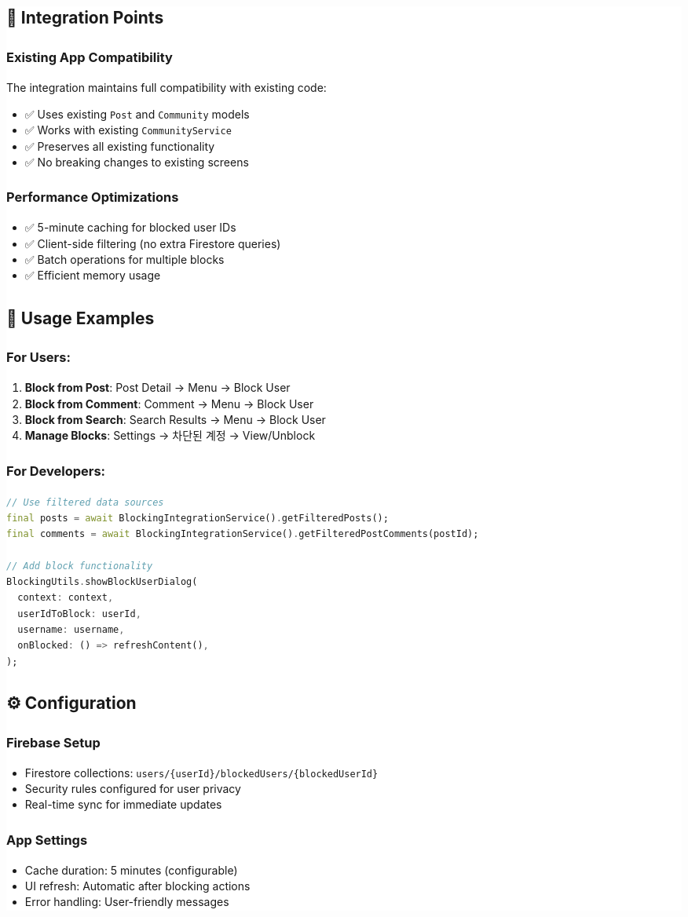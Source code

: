 ## 🎯 **Integration Points**

### **Existing App Compatibility**
The integration maintains full compatibility with existing code:
- ✅ Uses existing `Post` and `Community` models
- ✅ Works with existing `CommunityService`
- ✅ Preserves all existing functionality
- ✅ No breaking changes to existing screens

### **Performance Optimizations**
- ✅ 5-minute caching for blocked user IDs
- ✅ Client-side filtering (no extra Firestore queries)
- ✅ Batch operations for multiple blocks
- ✅ Efficient memory usage

## 🚀 **Usage Examples**

### **For Users:**
1. **Block from Post**: Post Detail → Menu → Block User
2. **Block from Comment**: Comment → Menu → Block User  
3. **Block from Search**: Search Results → Menu → Block User
4. **Manage Blocks**: Settings → 차단된 계정 → View/Unblock

### **For Developers:**
```dart
// Use filtered data sources
final posts = await BlockingIntegrationService().getFilteredPosts();
final comments = await BlockingIntegrationService().getFilteredPostComments(postId);

// Add block functionality
BlockingUtils.showBlockUserDialog(
  context: context,
  userIdToBlock: userId,
  username: username,
  onBlocked: () => refreshContent(),
);
```

## ⚙️ **Configuration**

### **Firebase Setup**
- Firestore collections: `users/{userId}/blockedUsers/{blockedUserId}`
- Security rules configured for user privacy
- Real-time sync for immediate updates

### **App Settings**
- Cache duration: 5 minutes (configurable)
- UI refresh: Automatic after blocking actions
- Error handling: User-friendly messages
